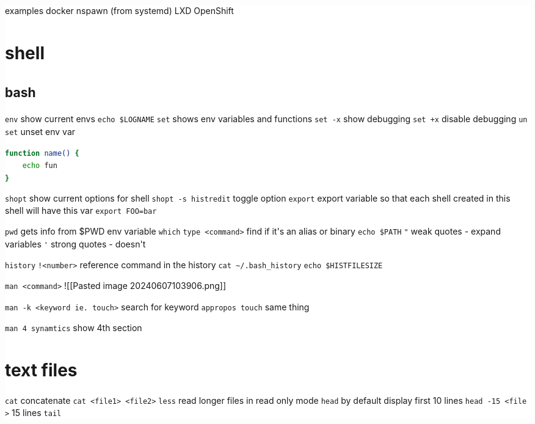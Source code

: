 examples
docker
nspawn (from systemd)
LXD
OpenShift

# shell
## bash
`env` show current envs
`echo $LOGNAME`
`set` shows env variables and functions
`set -x` show debugging
`set +x` disable debugging
`unset` unset env var
```bash
function name() {
	echo fun
}
```

`shopt` show current options for shell
`shopt -s histredit` toggle option
`export` export variable so that each shell created in this shell will have this var
`export FOO=bar`

`pwd` gets info from $PWD env variable
`which`
`type <command>` find if it's an alias or binary
`echo $PATH`
`"` weak quotes - expand variables
`'` strong quotes - doesn't

`history`
`!<number>` reference command in the history
`cat ~/.bash_history`
`echo $HISTFILESIZE`

`man <command>`
![[Pasted image 20240607103906.png]]

`man -k <keyword ie. touch>` search for keyword
`appropos touch` same thing

`man 4 synamtics` show 4th section


# text files
`cat` concatenate
`cat <file1> <file2>`
`less` read longer files in read only mode
`head` by default display first 10 lines
`head -15 <file>` 15 lines
`tail`
